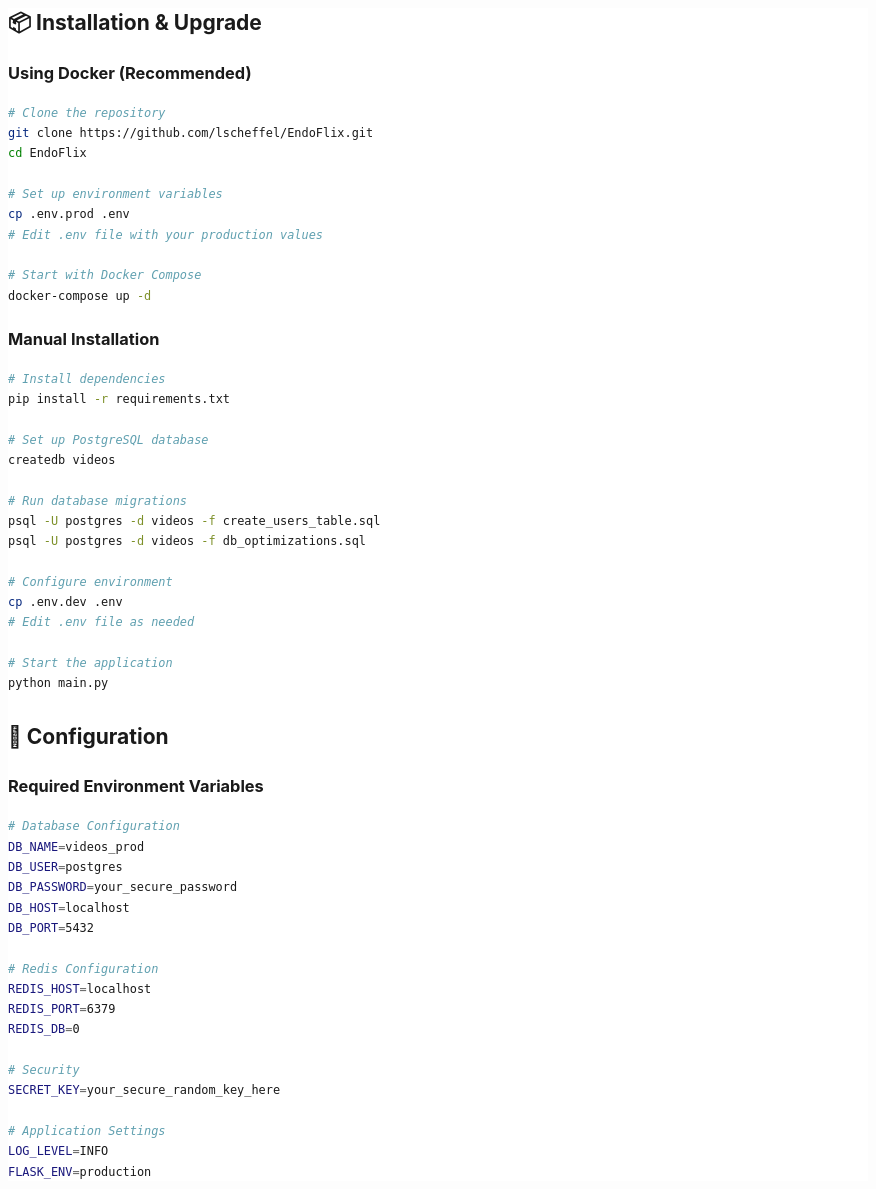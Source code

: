## 📦 Installation & Upgrade

### Using Docker (Recommended)

```bash
# Clone the repository
git clone https://github.com/lscheffel/EndoFlix.git
cd EndoFlix

# Set up environment variables
cp .env.prod .env
# Edit .env file with your production values

# Start with Docker Compose
docker-compose up -d
```

### Manual Installation

```bash
# Install dependencies
pip install -r requirements.txt

# Set up PostgreSQL database
createdb videos

# Run database migrations
psql -U postgres -d videos -f create_users_table.sql
psql -U postgres -d videos -f db_optimizations.sql

# Configure environment
cp .env.dev .env
# Edit .env file as needed

# Start the application
python main.py
```

## 🔧 Configuration

### Required Environment Variables

```bash
# Database Configuration
DB_NAME=videos_prod
DB_USER=postgres
DB_PASSWORD=your_secure_password
DB_HOST=localhost
DB_PORT=5432

# Redis Configuration
REDIS_HOST=localhost
REDIS_PORT=6379
REDIS_DB=0

# Security
SECRET_KEY=your_secure_random_key_here

# Application Settings
LOG_LEVEL=INFO
FLASK_ENV=production
```
